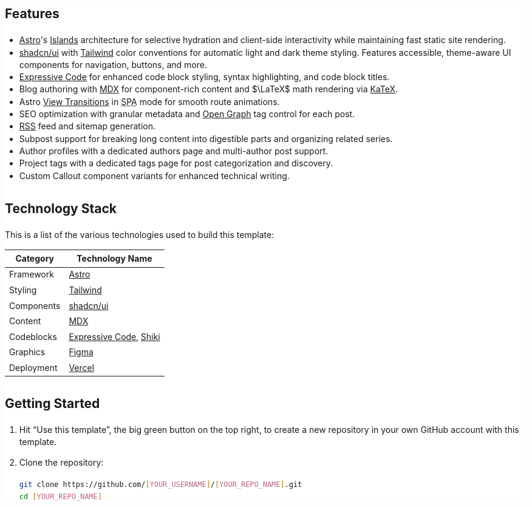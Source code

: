 ## Features

- [Astro](https://astro.build/)'s [Islands](https://docs.astro.build/en/concepts/islands/) architecture for selective hydration and client-side interactivity while maintaining fast static site rendering.
- [shadcn/ui](https://ui.shadcn.com/) with [Tailwind](https://tailwindcss.com/) color conventions for automatic light and dark theme styling. Features accessible, theme-aware UI components for navigation, buttons, and more.
- [Expressive Code](https://expressive-code.com/) for enhanced code block styling, syntax highlighting, and code block titles.
- Blog authoring with [MDX](https://mdxjs.com/) for component-rich content and $\LaTeX$ math rendering via [KaTeX](https://katex.org/).
- Astro [View Transitions](https://docs.astro.build/en/guides/view-transitions/) in <abbr title="Single Page Application">SPA</abbr> mode for smooth route animations.
- SEO optimization with granular metadata and [Open Graph](https://ogp.me/) tag control for each post.
- [RSS](https://en.wikipedia.org/wiki/RSS) feed and sitemap generation.
- Subpost support for breaking long content into digestible parts and organizing related series.
- Author profiles with a dedicated authors page and multi-author post support.
- Project tags with a dedicated tags page for post categorization and discovery.
- Custom Callout component variants for enhanced technical writing.

## Technology Stack

This is a list of the various technologies used to build this template:

| Category   | Technology Name                                                                            |
| ---------- | ------------------------------------------------------------------------------------------ |
| Framework  | [Astro](https://astro.build/)                                                              |
| Styling    | [Tailwind](https://tailwindcss.com)                                                        |
| Components | [shadcn/ui](https://ui.shadcn.com/)                                                        |
| Content    | [MDX](https://mdxjs.com/)                                                                  |
| Codeblocks | [Expressive Code](https://expressive-code.com/), [Shiki](https://github.com/shikijs/shiki) |
| Graphics   | [Figma](https://www.figma.com/)                                                            |
| Deployment | [Vercel](https://vercel.com)                                                               |

## Getting Started

1. Hit &ldquo;Use this template&rdquo;, the big green button on the top right, to create a new repository in your own GitHub account with this template.

2. Clone the repository:

   ```bash
   git clone https://github.com/[YOUR_USERNAME]/[YOUR_REPO_NAME].git
   cd [YOUR_REPO_NAME]
   ```


[Stargazers]: https://img.shields.io/github/stars/jktrn/astro-erudite?color=fafafa&logo=github&logoColor=fff&style=for-the-badge
[License]: https://img.shields.io/github/license/jktrn/astro-erudite?color=0a0a0a&logo=github&logoColor=fff&style=for-the-badge